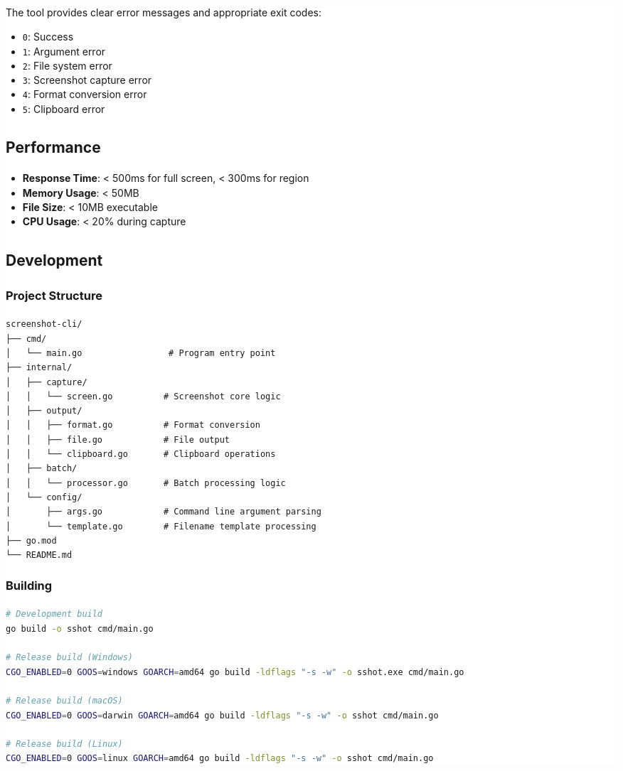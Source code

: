 The tool provides clear error messages and appropriate exit codes:

- `0`: Success
- `1`: Argument error
- `2`: File system error
- `3`: Screenshot capture error
- `4`: Format conversion error
- `5`: Clipboard error

## Performance

- **Response Time**: < 500ms for full screen, < 300ms for region
- **Memory Usage**: < 50MB
- **File Size**: < 10MB executable
- **CPU Usage**: < 20% during capture

## Development

### Project Structure
```
screenshot-cli/
├── cmd/
│   └── main.go                 # Program entry point
├── internal/
│   ├── capture/
│   │   └── screen.go          # Screenshot core logic
│   ├── output/
│   │   ├── format.go          # Format conversion
│   │   ├── file.go            # File output
│   │   └── clipboard.go       # Clipboard operations
│   ├── batch/
│   │   └── processor.go       # Batch processing logic
│   └── config/
│       ├── args.go            # Command line argument parsing
│       └── template.go        # Filename template processing
├── go.mod
└── README.md
```

### Building
```bash
# Development build
go build -o sshot cmd/main.go

# Release build (Windows)
CGO_ENABLED=0 GOOS=windows GOARCH=amd64 go build -ldflags "-s -w" -o sshot.exe cmd/main.go

# Release build (macOS)
CGO_ENABLED=0 GOOS=darwin GOARCH=amd64 go build -ldflags "-s -w" -o sshot cmd/main.go

# Release build (Linux)
CGO_ENABLED=0 GOOS=linux GOARCH=amd64 go build -ldflags "-s -w" -o sshot cmd/main.go
```
